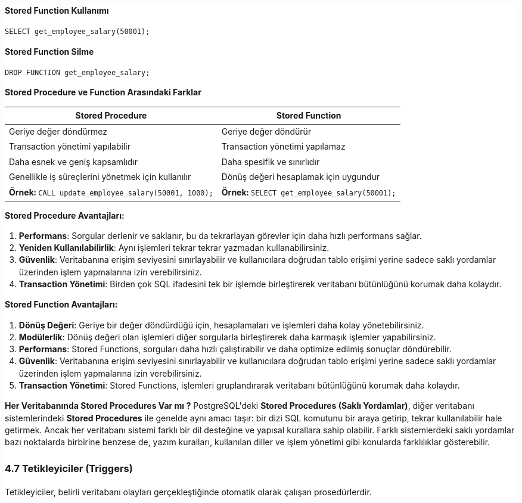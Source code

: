 **Stored Function Kullanımı**
```
SELECT get_employee_salary(50001);
```

**Stored Function Silme**
```
DROP FUNCTION get_employee_salary;
```

**Stored Procedure ve Function Arasındaki Farklar**

| **Stored Procedure** | **Stored Function** |
|----------------------|---------------------|
| Geriye değer döndürmez | Geriye değer döndürür |
| Transaction yönetimi yapılabilir | Transaction yönetimi yapılamaz |
| Daha esnek ve geniş kapsamlıdır | Daha spesifik ve sınırlıdır |
| Genellikle iş süreçlerini yönetmek için kullanılır | Dönüş değeri hesaplamak için uygundur |
| **Örnek:** `CALL update_employee_salary(50001, 1000);` | **Örnek:** `SELECT get_employee_salary(50001);` |

**Stored Procedure Avantajları:**
1. **Performans**: Sorgular derlenir ve saklanır, bu da tekrarlayan görevler için daha hızlı performans sağlar.
2. **Yeniden Kullanılabilirlik**: Aynı işlemleri tekrar tekrar yazmadan kullanabilirsiniz.
3. **Güvenlik**: Veritabanına erişim seviyesini sınırlayabilir ve kullanıcılara doğrudan tablo erişimi yerine sadece saklı yordamlar üzerinden işlem yapmalarına izin verebilirsiniz.
4. **Transaction Yönetimi**: Birden çok SQL ifadesini tek bir işlemde birleştirerek veritabanı bütünlüğünü korumak daha kolaydır.

**Stored Function Avantajları:**
1. **Dönüş Değeri**: Geriye bir değer döndürdüğü için, hesaplamaları ve işlemleri daha kolay yönetebilirsiniz.
2. **Modülerlik**: Dönüş değeri olan işlemleri diğer sorgularla birleştirerek daha karmaşık işlemler yapabilirsiniz.
3. **Performans**: Stored Functions, sorguları daha hızlı çalıştırabilir ve daha optimize edilmiş sonuçlar döndürebilir.
4. **Güvenlik**: Veritabanına erişim seviyesini sınırlayabilir ve kullanıcılara doğrudan tablo erişimi yerine sadece saklı yordamlar üzerinden işlem yapmalarına izin verebilirsiniz.
5. **Transaction Yönetimi**: Stored Functions, işlemleri gruplandırarak veritabanı bütünlüğünü korumak daha kolaydır.

**Her Veritabanında Stored Procedures Var mı ?**
PostgreSQL'deki **Stored Procedures (Saklı Yordamlar)**, diğer veritabanı sistemlerindeki **Stored Procedures** ile genelde aynı amacı taşır: bir dizi SQL komutunu bir araya getirip, tekrar kullanılabilir hale getirmek. Ancak her veritabanı sistemi farklı bir dil desteğine ve yapısal kurallara sahip olabilir. Farklı sistemlerdeki saklı yordamlar bazı noktalarda birbirine benzese de, yazım kuralları, kullanılan diller ve işlem yönetimi gibi konularda farklılıklar gösterebilir.

### 4.7 Tetikleyiciler (Triggers)
Tetikleyiciler, belirli veritabanı olayları gerçekleştiğinde otomatik olarak çalışan prosedürlerdir.
